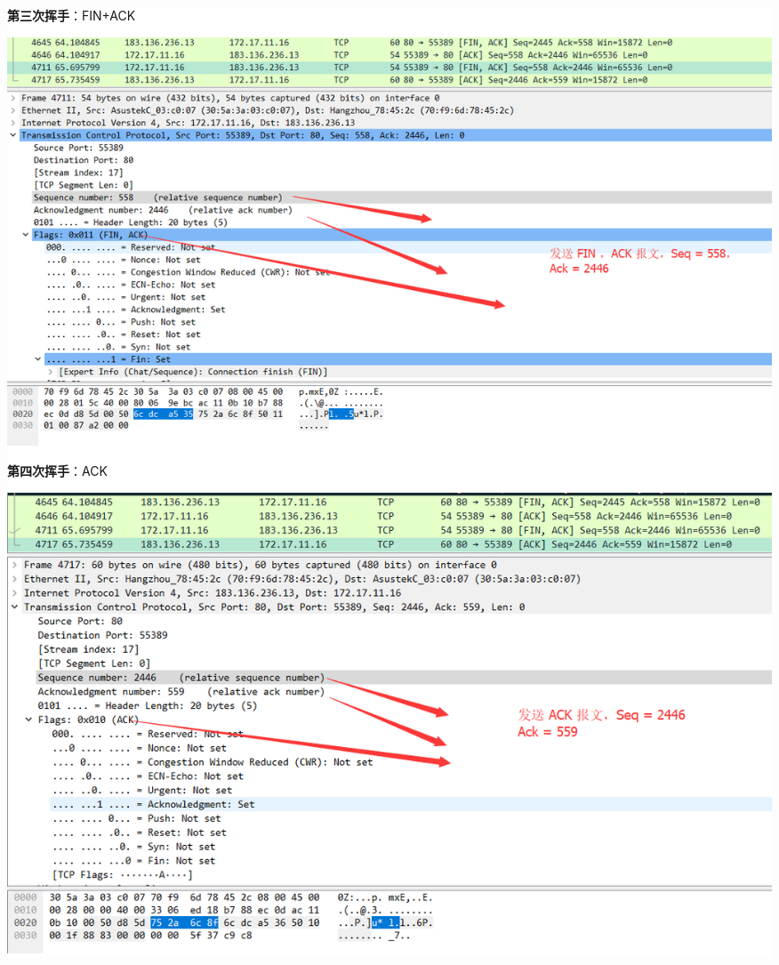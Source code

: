 **第三次挥手**：FIN+ACK

![701983-20180314102256594-1733317431](image/701983-20180314102256594-1733317431.png)

**第四次挥手**：ACK

![701983-20180314102257013-202026294](image/701983-20180314102257013-202026294.png)
